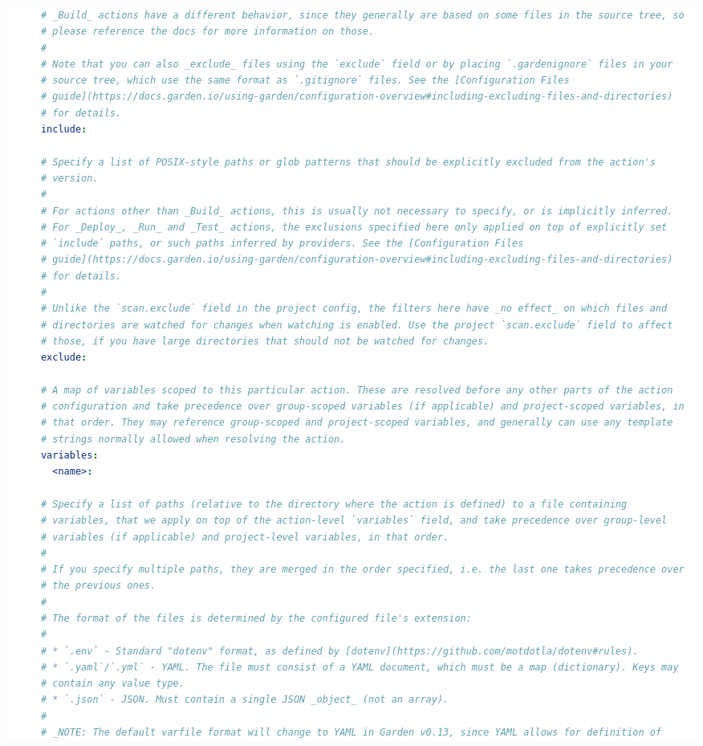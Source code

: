 ```yaml
      # _Build_ actions have a different behavior, since they generally are based on some files in the source tree, so
      # please reference the docs for more information on those.
      #
      # Note that you can also _exclude_ files using the `exclude` field or by placing `.gardenignore` files in your
      # source tree, which use the same format as `.gitignore` files. See the [Configuration Files
      # guide](https://docs.garden.io/using-garden/configuration-overview#including-excluding-files-and-directories)
      # for details.
      include:

      # Specify a list of POSIX-style paths or glob patterns that should be explicitly excluded from the action's
      # version.
      #
      # For actions other than _Build_ actions, this is usually not necessary to specify, or is implicitly inferred.
      # For _Deploy_, _Run_ and _Test_ actions, the exclusions specified here only applied on top of explicitly set
      # `include` paths, or such paths inferred by providers. See the [Configuration Files
      # guide](https://docs.garden.io/using-garden/configuration-overview#including-excluding-files-and-directories)
      # for details.
      #
      # Unlike the `scan.exclude` field in the project config, the filters here have _no effect_ on which files and
      # directories are watched for changes when watching is enabled. Use the project `scan.exclude` field to affect
      # those, if you have large directories that should not be watched for changes.
      exclude:

      # A map of variables scoped to this particular action. These are resolved before any other parts of the action
      # configuration and take precedence over group-scoped variables (if applicable) and project-scoped variables, in
      # that order. They may reference group-scoped and project-scoped variables, and generally can use any template
      # strings normally allowed when resolving the action.
      variables:
        <name>:

      # Specify a list of paths (relative to the directory where the action is defined) to a file containing
      # variables, that we apply on top of the action-level `variables` field, and take precedence over group-level
      # variables (if applicable) and project-level variables, in that order.
      #
      # If you specify multiple paths, they are merged in the order specified, i.e. the last one takes precedence over
      # the previous ones.
      #
      # The format of the files is determined by the configured file's extension:
      #
      # * `.env` - Standard "dotenv" format, as defined by [dotenv](https://github.com/motdotla/dotenv#rules).
      # * `.yaml`/`.yml` - YAML. The file must consist of a YAML document, which must be a map (dictionary). Keys may
      # contain any value type.
      # * `.json` - JSON. Must contain a single JSON _object_ (not an array).
      #
      # _NOTE: The default varfile format will change to YAML in Garden v0.13, since YAML allows for definition of
```